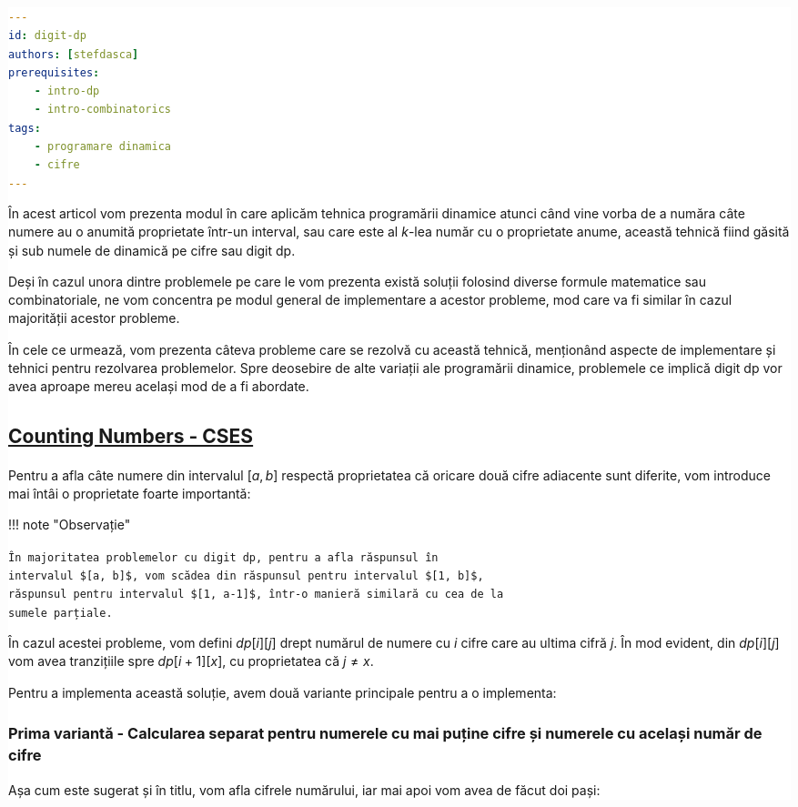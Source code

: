 ```yaml
---
id: digit-dp
authors: [stefdasca]
prerequisites:
    - intro-dp
    - intro-combinatorics
tags:
    - programare dinamica
    - cifre
---
```


În acest articol vom prezenta modul în care aplicăm tehnica programării dinamice
atunci când vine vorba de a număra câte numere au o anumită proprietate într-un
interval, sau care este al $k$-lea număr cu o proprietate anume, această tehnică
fiind găsită și sub numele de dinamică pe cifre sau digit dp.

Deși în cazul unora dintre problemele pe care le vom prezenta există soluții
folosind diverse formule matematice sau combinatoriale, ne vom concentra pe
modul general de implementare a acestor probleme, mod care va fi similar în
cazul majorității acestor probleme.

În cele ce urmează, vom prezenta câteva probleme care se rezolvă cu această
tehnică, menționând aspecte de implementare și tehnici pentru rezolvarea
problemelor. Spre deosebire de alte variații ale programării dinamice,
problemele ce implică digit dp vor avea aproape mereu același mod de a fi
abordate.

## [Counting Numbers - CSES](https://cses.fi/problemset/task/2220)

Pentru a afla câte numere din intervalul $[a, b]$ respectă proprietatea că
oricare două cifre adiacente sunt diferite, vom introduce mai întâi o
proprietate foarte importantă:

!!! note "Observație"

    În majoritatea problemelor cu digit dp, pentru a afla răspunsul în
    intervalul $[a, b]$, vom scădea din răspunsul pentru intervalul $[1, b]$,
    răspunsul pentru intervalul $[1, a-1]$, într-o manieră similară cu cea de la
    sumele parțiale.

În cazul acestei probleme, vom defini $dp[i][j]$ drept numărul de numere cu $i$
cifre care au ultima cifră $j$. În mod evident, din $dp[i][j]$ vom avea
tranzițiile spre $dp[i+1][x]$, cu proprietatea că $j \neq x$.

Pentru a implementa această soluție, avem două variante principale pentru a o
implementa:

### Prima variantă - Calcularea separat pentru numerele cu mai puține cifre și numerele cu același număr de cifre

Așa cum este sugerat și în titlu, vom afla cifrele numărului, iar mai apoi vom
avea de făcut doi pași:
